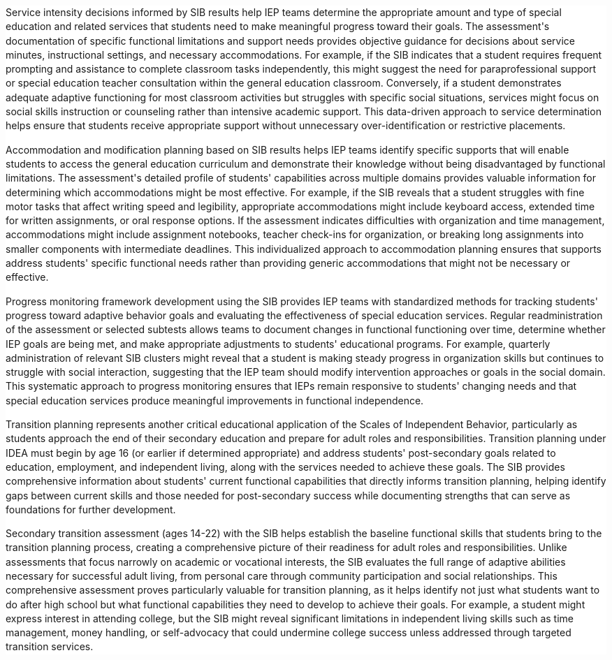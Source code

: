 Service intensity decisions informed by SIB results help IEP teams determine the appropriate amount and type of special education and related services that students need to make meaningful progress toward their goals. The assessment's documentation of specific functional limitations and support needs provides objective guidance for decisions about service minutes, instructional settings, and necessary accommodations. For example, if the SIB indicates that a student requires frequent prompting and assistance to complete classroom tasks independently, this might suggest the need for paraprofessional support or special education teacher consultation within the general education classroom. Conversely, if a student demonstrates adequate adaptive functioning for most classroom activities but struggles with specific social situations, services might focus on social skills instruction or counseling rather than intensive academic support. This data-driven approach to service determination helps ensure that students receive appropriate support without unnecessary over-identification or restrictive placements.

Accommodation and modification planning based on SIB results helps IEP teams identify specific supports that will enable students to access the general education curriculum and demonstrate their knowledge without being disadvantaged by functional limitations. The assessment's detailed profile of students' capabilities across multiple domains provides valuable information for determining which accommodations might be most effective. For example, if the SIB reveals that a student struggles with fine motor tasks that affect writing speed and legibility, appropriate accommodations might include keyboard access, extended time for written assignments, or oral response options. If the assessment indicates difficulties with organization and time management, accommodations might include assignment notebooks, teacher check-ins for organization, or breaking long assignments into smaller components with intermediate deadlines. This individualized approach to accommodation planning ensures that supports address students' specific functional needs rather than providing generic accommodations that might not be necessary or effective.

Progress monitoring framework development using the SIB provides IEP teams with standardized methods for tracking students' progress toward adaptive behavior goals and evaluating the effectiveness of special education services. Regular readministration of the assessment or selected subtests allows teams to document changes in functional functioning over time, determine whether IEP goals are being met, and make appropriate adjustments to students' educational programs. For example, quarterly administration of relevant SIB clusters might reveal that a student is making steady progress in organization skills but continues to struggle with social interaction, suggesting that the IEP team should modify intervention approaches or goals in the social domain. This systematic approach to progress monitoring ensures that IEPs remain responsive to students' changing needs and that special education services produce meaningful improvements in functional independence.

Transition planning represents another critical educational application of the Scales of Independent Behavior, particularly as students approach the end of their secondary education and prepare for adult roles and responsibilities. Transition planning under IDEA must begin by age 16 (or earlier if determined appropriate) and address students' post-secondary goals related to education, employment, and independent living, along with the services needed to achieve these goals. The SIB provides comprehensive information about students' current functional capabilities that directly informs transition planning, helping identify gaps between current skills and those needed for post-secondary success while documenting strengths that can serve as foundations for further development.

Secondary transition assessment (ages 14-22) with the SIB helps establish the baseline functional skills that students bring to the transition planning process, creating a comprehensive picture of their readiness for adult roles and responsibilities. Unlike assessments that focus narrowly on academic or vocational interests, the SIB evaluates the full range of adaptive abilities necessary for successful adult living, from personal care through community participation and social relationships. This comprehensive assessment proves particularly valuable for transition planning, as it helps identify not just what students want to do after high school but what functional capabilities they need to develop to achieve their goals. For example, a student might express interest in attending college, but the SIB might reveal significant limitations in independent living skills such as time management, money handling, or self-advocacy that could undermine college success unless addressed through targeted transition services.
